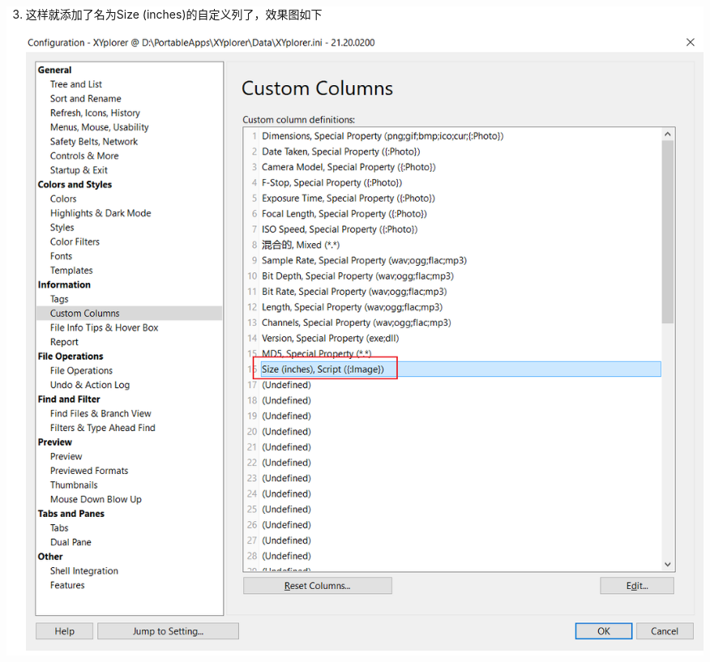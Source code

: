 3. 这样就添加了名为Size (inches)的自定义列了，效果图如下

   ![CustomColumn-Customize-1](_resources/CustomColumn-Customize-1.png)
